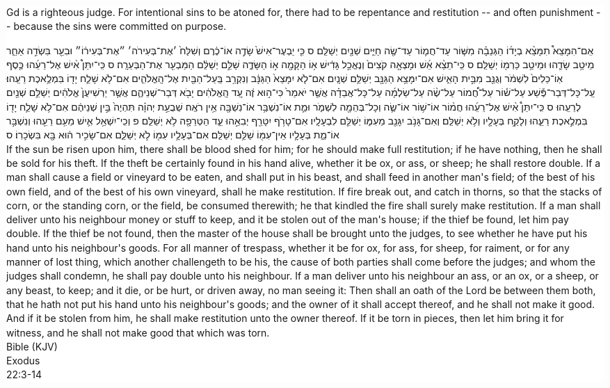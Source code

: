 Gd is a righteous judge. For intentional sins to be atoned for, there had to be repentance and restitution -- and often punishment -- because the sins were committed on purpose. 
<div class="bible-wrapper">
    <div class="bible-verse">
        <div class="bible-hebrew">  
            אִֽם־הִמָּצֵא֩ תִמָּצֵ֨א בְיָד֜וֹ הַגְּנֵבָ֗ה מִשּׁ֧וֹר עַד־חֲמ֛וֹר עַד־שֶׂ֖ה חַיִּ֑ים שְׁנַ֖יִם יְשַׁלֵּֽם׃ ס
            כִּ֤י יַבְעֶר־אִישׁ֙ שָׂדֶ֣ה אוֹ־כֶ֔רֶם וְשִׁלַּח֙ ׳אֶת־בְּעִירֹה׳ ״אֶת־בְּעִיר֔וֹ״ וּבִעֵ֖ר בִּשְׂדֵ֣ה אַחֵ֑ר מֵיטַ֥ב שָׂדֵ֛הוּ וּמֵיטַ֥ב כַּרְמ֖וֹ יְשַׁלֵּֽם׃ ס
            כִּֽי־תֵצֵ֨א אֵ֜שׁ וּמָצְאָ֤ה קֹצִים֙ וְנֶאֱכַ֣ל גָּדִ֔ישׁ א֥וֹ הַקָּמָ֖ה א֣וֹ הַשָּׂדֶ֑ה שַׁלֵּ֣ם יְשַׁלֵּ֔ם הַמַּבְעִ֖ר אֶת־הַבְּעֵרָֽה׃ ס
            כִּֽי־יִתֵּן֩ אִ֨ישׁ אֶל־רֵעֵ֜הוּ כֶּ֤סֶף אֽוֹ־כֵלִים֙ לִשְׁמֹ֔ר וְגֻנַּ֖ב מִבֵּ֣ית הָאִ֑ישׁ אִם־יִמָּצֵ֥א הַגַּנָּ֖ב יְשַׁלֵּ֥ם שְׁנָֽיִם׃
            אִם־לֹ֤א יִמָּצֵא֙ הַגַּנָּ֔ב וְנִקְרַ֥ב בַּֽעַל־הַבַּ֖יִת אֶל־הָֽאֱלֹהִ֑ים אִם־לֹ֥א שָׁלַ֛ח יָד֖וֹ בִּמְלֶ֥אכֶת רֵעֵֽהוּ׃
            עַֽל־כָּל־דְּבַר־פֶּ֡שַׁע עַל־שׁ֡וֹר עַל־חֲ֠מוֹר עַל־שֶׂ֨ה עַל־שַׂלְמָ֜ה עַל־כָּל־אֲבֵדָ֗ה אֲשֶׁ֤ר יֹאמַר֙ כִּי־ה֣וּא זֶ֔ה עַ֚ד הָֽאֱלֹהִ֔ים יָבֹ֖א דְּבַר־שְׁנֵיהֶ֑ם אֲשֶׁ֤ר יַרְשִׁיעֻן֙ אֱלֹהִ֔ים יְשַׁלֵּ֥ם שְׁנַ֖יִם לְרֵעֵֽהוּ׃ ס
            כִּֽי־יִתֵּן֩ אִ֨ישׁ אֶל־רֵעֵ֜הוּ חֲמ֨וֹר אוֹ־שׁ֥וֹר אוֹ־שֶׂ֛ה וְכָל־בְּהֵמָ֖ה לִשְׁמֹ֑ר וּמֵ֛ת אוֹ־נִשְׁבַּ֥ר אוֹ־נִשְׁבָּ֖ה אֵ֥ין רֹאֶֽה׃
            שְׁבֻעַ֣ת יְהוָ֗ה תִּהְיֶה֙ בֵּ֣ין שְׁנֵיהֶ֔ם אִם־לֹ֥א שָׁלַ֛ח יָד֖וֹ בִּמְלֶ֣אכֶת רֵעֵ֑הוּ וְלָקַ֥ח בְּעָלָ֖יו וְלֹ֥א יְשַׁלֵּֽם׃
            וְאִם־גָּנֹ֥ב יִגָּנֵ֖ב מֵעִמּ֑וֹ יְשַׁלֵּ֖ם לִבְעָלָֽיו׃
            אִם־טָרֹ֥ף יִטָּרֵ֖ף יְבִאֵ֣הוּ עֵ֑ד הַטְּרֵפָ֖ה לֹ֥א יְשַׁלֵּֽם׃ פ
            וְכִֽי־יִשְׁאַ֥ל אִ֛ישׁ מֵעִ֥ם רֵעֵ֖הוּ וְנִשְׁבַּ֣ר אוֹ־מֵ֑ת בְּעָלָ֥יו אֵין־עִמּ֖וֹ שַׁלֵּ֥ם יְשַׁלֵּֽם׃
            אִם־בְּעָלָ֥יו עִמּ֖וֹ לֹ֣א יְשַׁלֵּ֑ם אִם־שָׂכִ֣יר ה֔וּא בָּ֖א בִּשְׂכָרֽוֹ׃ ס
        </div>
        <div class="translation">
            If the sun be risen upon him, there shall be blood shed for him; for he should make full restitution; if he have nothing, then he shall be sold for his theft. If the theft be certainly found in his hand alive, whether it be ox, or ass, or sheep; he shall restore double.
            If a man shall cause a field or vineyard to be eaten, and shall put in his beast, and shall feed in another man's field; of the best of his own field, and of the best of his own vineyard, shall he make restitution.
            If fire break out, and catch in thorns, so that the stacks of corn, or the standing corn, or the field, be consumed therewith; he that kindled the fire shall surely make restitution.
            If a man shall deliver unto his neighbour money or stuff to keep, and it be stolen out of the man's house; if the thief be found, let him pay double. If the thief be not found, then the master of the house shall be brought unto the judges, to see whether he have put his hand unto his neighbour's goods. For all manner of trespass, whether it be for ox, for ass, for sheep, for raiment, or for any manner of lost thing, which another challengeth to be his, the cause of both parties shall come before the judges; and whom the judges shall condemn, he shall pay double unto his neighbour. If a man deliver unto his neighbour an ass, or an ox, or a sheep, or any beast, to keep; and it die, or be hurt, or driven away, no man seeing it: Then shall an oath of the Lord be between them both, that he hath not put his hand unto his neighbour's goods; and the owner of it shall accept thereof, and he shall not make it good. And if it be stolen from him, he shall make restitution unto the owner thereof. If it be torn in pieces, then let him bring it for witness, and he shall not make good that which was torn.
        </div>  
    </div>
    <div class="bible-verse-no">
        <div class="book">Bible (KJV)</div>
        <div class="chapter">Exodus</div>
        <div class="chapter-verse">22:3-14</div>
    </div>  
</div>
